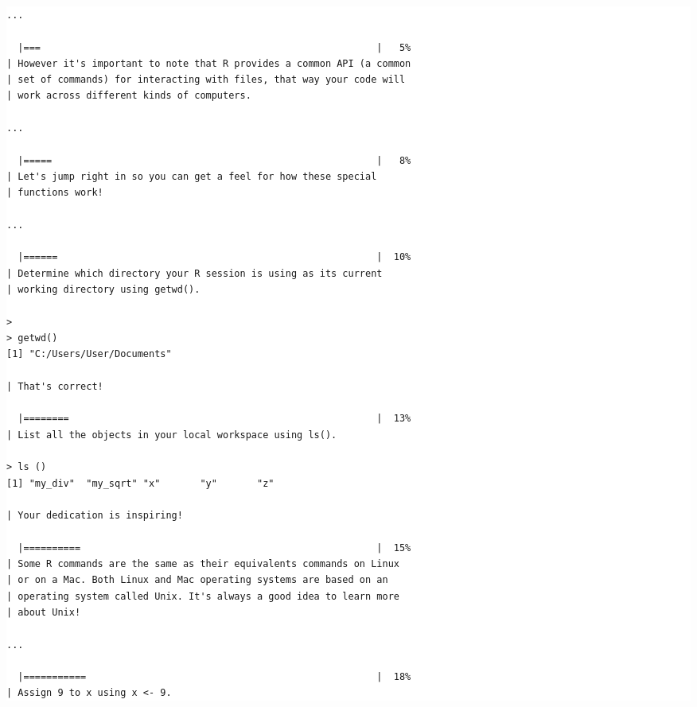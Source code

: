     ...

      |===                                                           |   5%
    | However it's important to note that R provides a common API (a common
    | set of commands) for interacting with files, that way your code will
    | work across different kinds of computers.

    ...

      |=====                                                         |   8%
    | Let's jump right in so you can get a feel for how these special
    | functions work!

    ...

      |======                                                        |  10%
    | Determine which directory your R session is using as its current
    | working directory using getwd().

    > 
    > getwd()
    [1] "C:/Users/User/Documents"

    | That's correct!

      |========                                                      |  13%
    | List all the objects in your local workspace using ls().

    > ls ()
    [1] "my_div"  "my_sqrt" "x"       "y"       "z"      

    | Your dedication is inspiring!

      |==========                                                    |  15%
    | Some R commands are the same as their equivalents commands on Linux
    | or on a Mac. Both Linux and Mac operating systems are based on an
    | operating system called Unix. It's always a good idea to learn more
    | about Unix!

    ...

      |===========                                                   |  18%
    | Assign 9 to x using x <- 9.

